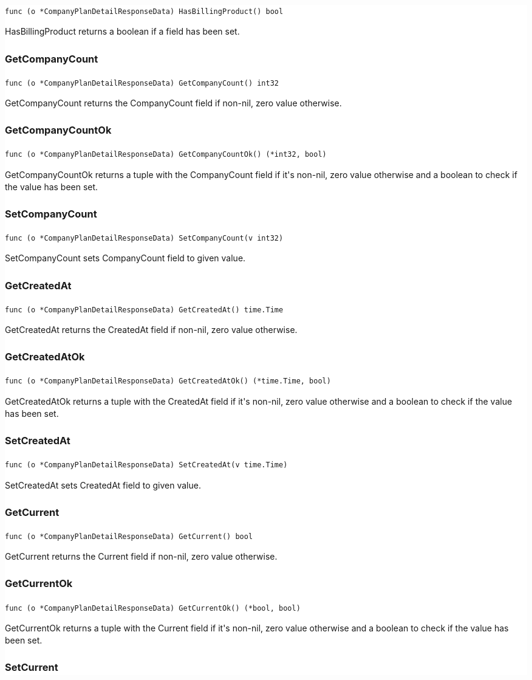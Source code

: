 `func (o *CompanyPlanDetailResponseData) HasBillingProduct() bool`

HasBillingProduct returns a boolean if a field has been set.

### GetCompanyCount

`func (o *CompanyPlanDetailResponseData) GetCompanyCount() int32`

GetCompanyCount returns the CompanyCount field if non-nil, zero value otherwise.

### GetCompanyCountOk

`func (o *CompanyPlanDetailResponseData) GetCompanyCountOk() (*int32, bool)`

GetCompanyCountOk returns a tuple with the CompanyCount field if it's non-nil, zero value otherwise
and a boolean to check if the value has been set.

### SetCompanyCount

`func (o *CompanyPlanDetailResponseData) SetCompanyCount(v int32)`

SetCompanyCount sets CompanyCount field to given value.


### GetCreatedAt

`func (o *CompanyPlanDetailResponseData) GetCreatedAt() time.Time`

GetCreatedAt returns the CreatedAt field if non-nil, zero value otherwise.

### GetCreatedAtOk

`func (o *CompanyPlanDetailResponseData) GetCreatedAtOk() (*time.Time, bool)`

GetCreatedAtOk returns a tuple with the CreatedAt field if it's non-nil, zero value otherwise
and a boolean to check if the value has been set.

### SetCreatedAt

`func (o *CompanyPlanDetailResponseData) SetCreatedAt(v time.Time)`

SetCreatedAt sets CreatedAt field to given value.


### GetCurrent

`func (o *CompanyPlanDetailResponseData) GetCurrent() bool`

GetCurrent returns the Current field if non-nil, zero value otherwise.

### GetCurrentOk

`func (o *CompanyPlanDetailResponseData) GetCurrentOk() (*bool, bool)`

GetCurrentOk returns a tuple with the Current field if it's non-nil, zero value otherwise
and a boolean to check if the value has been set.

### SetCurrent
